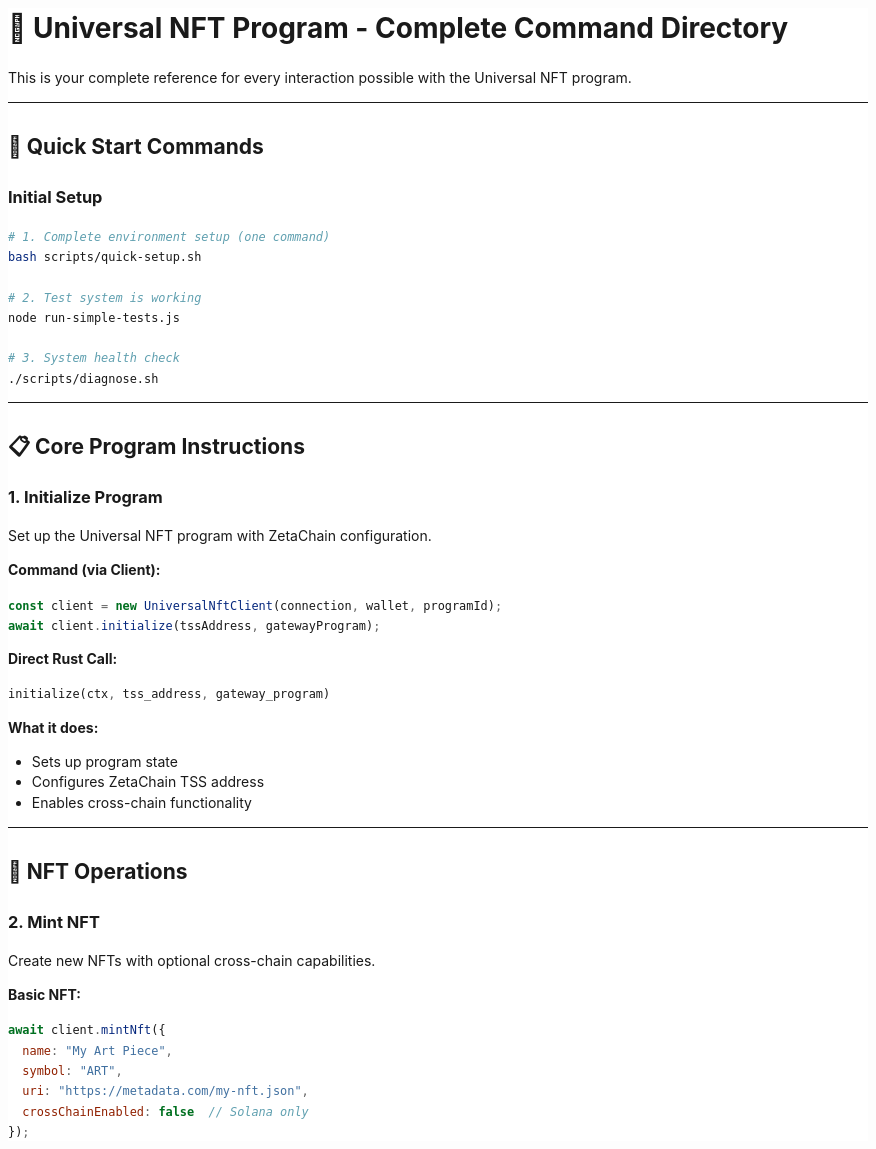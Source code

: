# 🎯 Universal NFT Program - Complete Command Directory

This is your complete reference for every interaction possible with the Universal NFT program.

---

## 🚀 **Quick Start Commands**

### Initial Setup
```bash
# 1. Complete environment setup (one command)
bash scripts/quick-setup.sh

# 2. Test system is working
node run-simple-tests.js

# 3. System health check
./scripts/diagnose.sh
```

---

## 📋 **Core Program Instructions**

### 1. Initialize Program
Set up the Universal NFT program with ZetaChain configuration.

**Command (via Client):**
```javascript
const client = new UniversalNftClient(connection, wallet, programId);
await client.initialize(tssAddress, gatewayProgram);
```

**Direct Rust Call:**
```rust
initialize(ctx, tss_address, gateway_program)
```

**What it does:**
- Sets up program state
- Configures ZetaChain TSS address
- Enables cross-chain functionality

---

## 🎨 **NFT Operations**

### 2. Mint NFT
Create new NFTs with optional cross-chain capabilities.

**Basic NFT:**
```javascript
await client.mintNft({
  name: "My Art Piece",
  symbol: "ART",
  uri: "https://metadata.com/my-nft.json",
  crossChainEnabled: false  // Solana only
});
```
